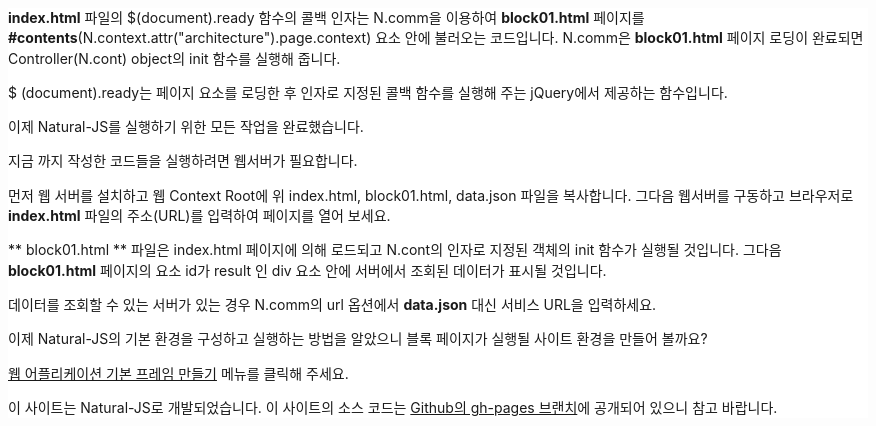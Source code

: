 **index.html** 파일의 $(document).ready 함수의 콜백 인자는 N.comm을 이용하여 **block01.html** 페이지를 **#contents**(N.context.attr("architecture").page.context) 요소 안에 불러오는 코드입니다. N.comm은 **block01.html** 페이지 로딩이 완료되면 Controller(N.cont) object의 init 함수를 실행해 줍니다.

<p class="alert">$ (document).ready는 페이지 요소를 로딩한 후 인자로 지정된 콜백 함수를 실행해 주는 jQuery에서 제공하는 함수입니다.</p>

이제 Natural-JS를 실행하기 위한 모든 작업을 완료했습니다.

지금 까지 작성한 코드들을 실행하려면 웹서버가 필요합니다.

먼저 웹 서버를 설치하고 웹 Context Root에 위 index.html, block01.html, data.json 파일을 복사합니다. 그다음 웹서버를 구동하고 브라우저로 **index.html** 파일의 주소(URL)를 입력하여 페이지를 열어 보세요.

** block01.html ** 파일은 index.html 페이지에 의해 로드되고 N.cont의 인자로 지정된 객체의 init 함수가 실행될 것입니다. 그다음 **block01.html** 페이지의 요소 id가 result 인 div 요소 안에 서버에서 조회된 데이터가 표시될 것입니다.

<p class="alert">데이터를 조회할 수 있는 서버가 있는 경우 N.comm의 url 옵션에서 <strong>data.json</strong> 대신 서비스 URL을 입력하세요.</p>

이제 Natural-JS의 기본 환경을 구성하고 실행하는 방법을 알았으니 블록 페이지가 실행될 사이트 환경을 만들어 볼까요?

[웹 어플리케이션 기본 프레임 만들기](#Z3RzdDAyMDAlMjREb2N1bWVudHMlMjAlRUIlQTElOUMlMjAlRUIlQTklOTQlRUIlODklQjQlMjAlRUQlOTQlODQlRUIlQTElOUMlRUElQjclQjglRUIlOUUlQTglMjAlRUMlOTclQjAlRUIlOEYlOTklRUQlOTUlOTglRUElQjglQjAkaHRtbCUyRm5hdHVyYWxqcyUyRmd0c3QlMkZndHN0MDIwMC5odG1s) 메뉴를 클릭해 주세요.

<p class="alert">이 사이트는 Natural-JS로 개발되었습니다. 이 사이트의 소스 코드는 <a href="https://github.com/bbalganjjm/natural_js/tree/gh-pages">Github의 gh-pages 브랜치</a>에 공개되어 있으니 참고 바랍니다.